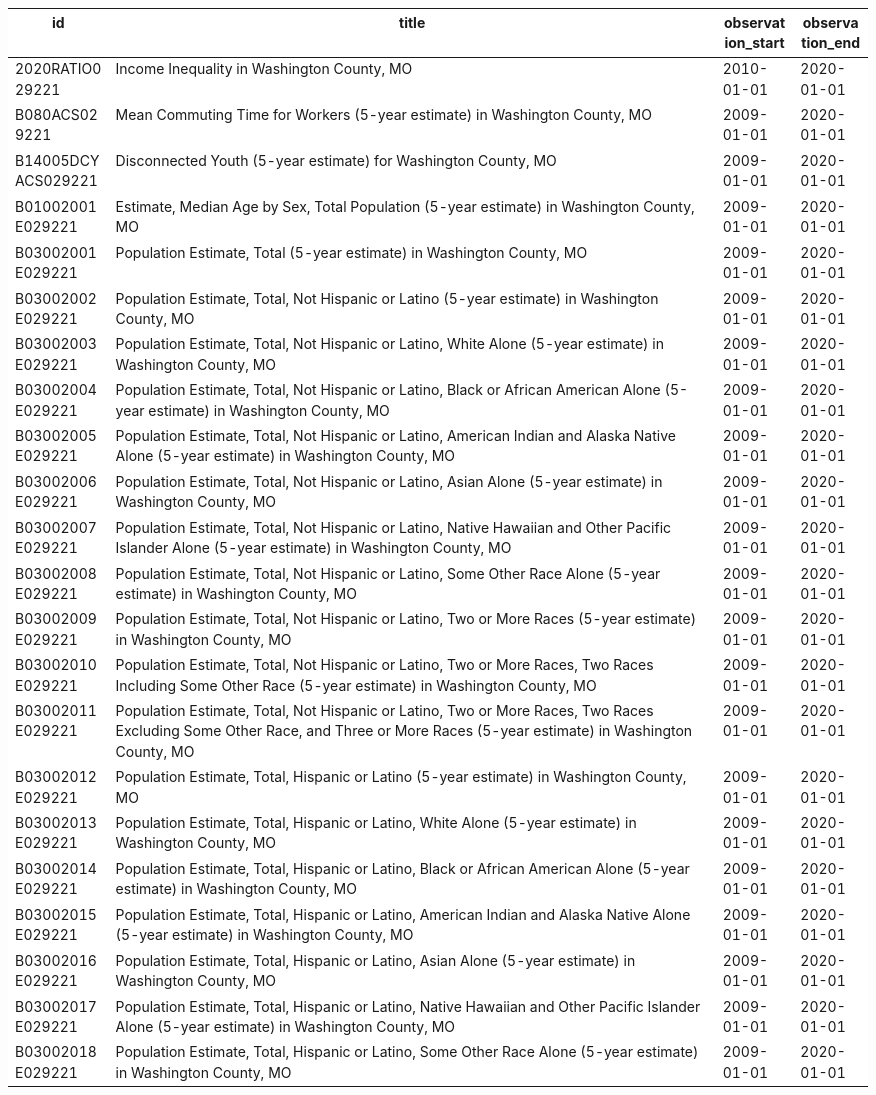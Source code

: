 | id                        | title                                                                                                                                                                          | observation_start   | observation_end   |
|---------------------------|--------------------------------------------------------------------------------------------------------------------------------------------------------------------------------|---------------------|-------------------|
| 2020RATIO029221           | Income Inequality in Washington County, MO                                                                                                                                     | 2010-01-01          | 2020-01-01        |
| B080ACS029221             | Mean Commuting Time for Workers (5-year estimate) in Washington County, MO                                                                                                     | 2009-01-01          | 2020-01-01        |
| B14005DCYACS029221        | Disconnected Youth (5-year estimate) for Washington County, MO                                                                                                                 | 2009-01-01          | 2020-01-01        |
| B01002001E029221          | Estimate, Median Age by Sex, Total Population (5-year estimate) in Washington County, MO                                                                                       | 2009-01-01          | 2020-01-01        |
| B03002001E029221          | Population Estimate, Total (5-year estimate) in Washington County, MO                                                                                                          | 2009-01-01          | 2020-01-01        |
| B03002002E029221          | Population Estimate, Total, Not Hispanic or Latino (5-year estimate) in Washington County, MO                                                                                  | 2009-01-01          | 2020-01-01        |
| B03002003E029221          | Population Estimate, Total, Not Hispanic or Latino, White Alone (5-year estimate) in Washington County, MO                                                                     | 2009-01-01          | 2020-01-01        |
| B03002004E029221          | Population Estimate, Total, Not Hispanic or Latino, Black or African American Alone (5-year estimate) in Washington County, MO                                                 | 2009-01-01          | 2020-01-01        |
| B03002005E029221          | Population Estimate, Total, Not Hispanic or Latino, American Indian and Alaska Native Alone (5-year estimate) in Washington County, MO                                         | 2009-01-01          | 2020-01-01        |
| B03002006E029221          | Population Estimate, Total, Not Hispanic or Latino, Asian Alone (5-year estimate) in Washington County, MO                                                                     | 2009-01-01          | 2020-01-01        |
| B03002007E029221          | Population Estimate, Total, Not Hispanic or Latino, Native Hawaiian and Other Pacific Islander Alone (5-year estimate) in Washington County, MO                                | 2009-01-01          | 2020-01-01        |
| B03002008E029221          | Population Estimate, Total, Not Hispanic or Latino, Some Other Race Alone (5-year estimate) in Washington County, MO                                                           | 2009-01-01          | 2020-01-01        |
| B03002009E029221          | Population Estimate, Total, Not Hispanic or Latino, Two or More Races (5-year estimate) in Washington County, MO                                                               | 2009-01-01          | 2020-01-01        |
| B03002010E029221          | Population Estimate, Total, Not Hispanic or Latino, Two or More Races, Two Races Including Some Other Race (5-year estimate) in Washington County, MO                          | 2009-01-01          | 2020-01-01        |
| B03002011E029221          | Population Estimate, Total, Not Hispanic or Latino, Two or More Races, Two Races Excluding Some Other Race, and Three or More Races (5-year estimate) in Washington County, MO | 2009-01-01          | 2020-01-01        |
| B03002012E029221          | Population Estimate, Total, Hispanic or Latino (5-year estimate) in Washington County, MO                                                                                      | 2009-01-01          | 2020-01-01        |
| B03002013E029221          | Population Estimate, Total, Hispanic or Latino, White Alone (5-year estimate) in Washington County, MO                                                                         | 2009-01-01          | 2020-01-01        |
| B03002014E029221          | Population Estimate, Total, Hispanic or Latino, Black or African American Alone (5-year estimate) in Washington County, MO                                                     | 2009-01-01          | 2020-01-01        |
| B03002015E029221          | Population Estimate, Total, Hispanic or Latino, American Indian and Alaska Native Alone (5-year estimate) in Washington County, MO                                             | 2009-01-01          | 2020-01-01        |
| B03002016E029221          | Population Estimate, Total, Hispanic or Latino, Asian Alone (5-year estimate) in Washington County, MO                                                                         | 2009-01-01          | 2020-01-01        |
| B03002017E029221          | Population Estimate, Total, Hispanic or Latino, Native Hawaiian and Other Pacific Islander Alone (5-year estimate) in Washington County, MO                                    | 2009-01-01          | 2020-01-01        |
| B03002018E029221          | Population Estimate, Total, Hispanic or Latino, Some Other Race Alone (5-year estimate) in Washington County, MO                                                               | 2009-01-01          | 2020-01-01        |